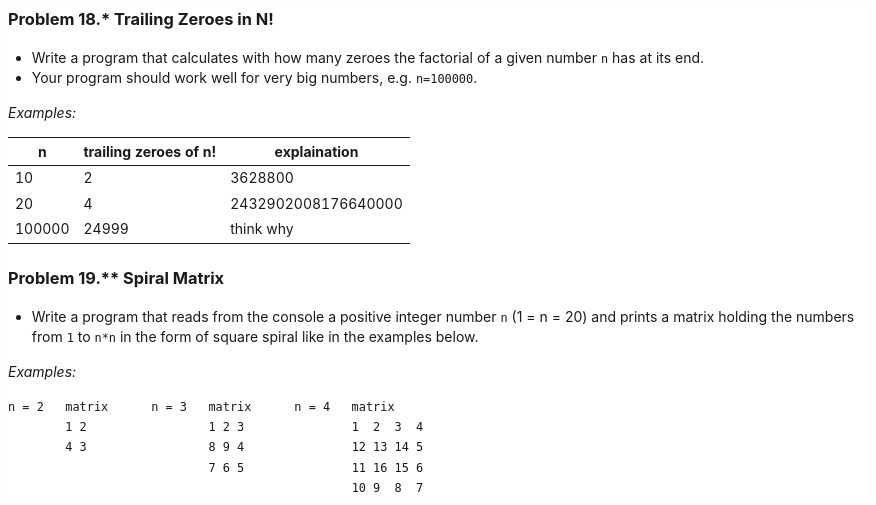### Problem 18.* Trailing Zeroes in N!
*	Write a program that calculates with how many zeroes the factorial of a given number `n` has at its end.
*	Your program should work well for very big numbers, e.g. `n=100000`.

_Examples:_

| n      | trailing zeroes of n! | explaination        |
|--------|-----------------------|---------------------|
| 10     | 2                     | 3628800             |
| 20     | 4                     | 2432902008176640000 |
| 100000 | 24999                 | think why           |

### Problem 19.** Spiral Matrix
*	Write a program that reads from the console a positive integer number `n` (1 = n = 20) and prints a matrix holding the numbers from `1` to `n*n` in the form of square spiral like in the examples below.

_Examples:_

	n = 2	matrix		n = 3	matrix		n = 4	matrix
			1 2					1 2 3				1  2  3  4
			4 3					8 9 4				12 13 14 5
								7 6 5				11 16 15 6
													10 9  8  7
